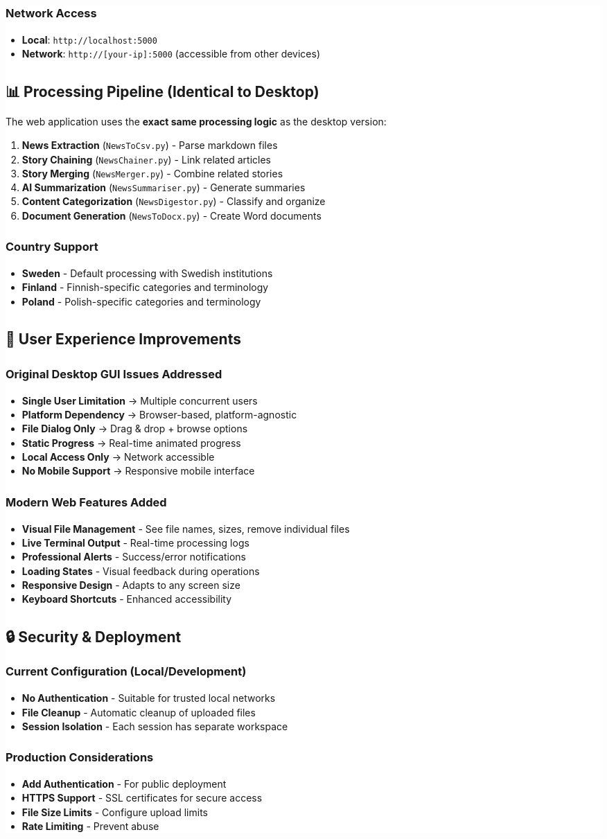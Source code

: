 ### Network Access
- **Local**: `http://localhost:5000`
- **Network**: `http://[your-ip]:5000` (accessible from other devices)

## 📊 Processing Pipeline (Identical to Desktop)

The web application uses the **exact same processing logic** as the desktop version:

1. **News Extraction** (`NewsToCsv.py`) - Parse markdown files
2. **Story Chaining** (`NewsChainer.py`) - Link related articles  
3. **Story Merging** (`NewsMerger.py`) - Combine related stories
4. **AI Summarization** (`NewsSummariser.py`) - Generate summaries
5. **Content Categorization** (`NewsDigestor.py`) - Classify and organize
6. **Document Generation** (`NewsToDocx.py`) - Create Word documents

### Country Support
- **Sweden** - Default processing with Swedish institutions
- **Finland** - Finnish-specific categories and terminology  
- **Poland** - Polish-specific categories and terminology

## 🎯 User Experience Improvements

### Original Desktop GUI Issues Addressed
- **Single User Limitation** → Multiple concurrent users
- **Platform Dependency** → Browser-based, platform-agnostic
- **File Dialog Only** → Drag & drop + browse options
- **Static Progress** → Real-time animated progress
- **Local Access Only** → Network accessible
- **No Mobile Support** → Responsive mobile interface

### Modern Web Features Added
- **Visual File Management** - See file names, sizes, remove individual files
- **Live Terminal Output** - Real-time processing logs
- **Professional Alerts** - Success/error notifications
- **Loading States** - Visual feedback during operations
- **Responsive Design** - Adapts to any screen size
- **Keyboard Shortcuts** - Enhanced accessibility

## 🔒 Security & Deployment

### Current Configuration (Local/Development)
- **No Authentication** - Suitable for trusted local networks
- **File Cleanup** - Automatic cleanup of uploaded files
- **Session Isolation** - Each session has separate workspace

### Production Considerations
- **Add Authentication** - For public deployment
- **HTTPS Support** - SSL certificates for secure access
- **File Size Limits** - Configure upload limits
- **Rate Limiting** - Prevent abuse
